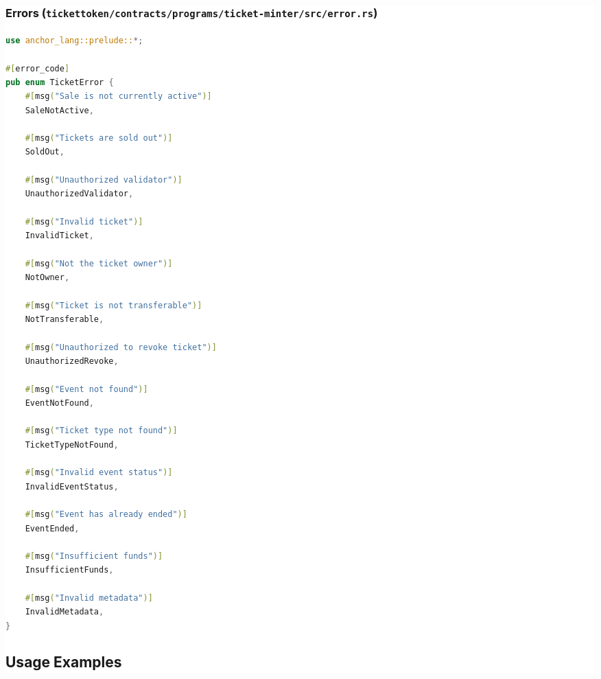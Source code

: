 ### Errors (`tickettoken/contracts/programs/ticket-minter/src/error.rs`)

```rust
use anchor_lang::prelude::*;

#[error_code]
pub enum TicketError {
    #[msg("Sale is not currently active")]
    SaleNotActive,
    
    #[msg("Tickets are sold out")]
    SoldOut,
    
    #[msg("Unauthorized validator")]
    UnauthorizedValidator,
    
    #[msg("Invalid ticket")]
    InvalidTicket,
    
    #[msg("Not the ticket owner")]
    NotOwner,
    
    #[msg("Ticket is not transferable")]
    NotTransferable,
    
    #[msg("Unauthorized to revoke ticket")]
    UnauthorizedRevoke,
    
    #[msg("Event not found")]
    EventNotFound,
    
    #[msg("Ticket type not found")]
    TicketTypeNotFound,
    
    #[msg("Invalid event status")]
    InvalidEventStatus,
    
    #[msg("Event has already ended")]
    EventEnded,
    
    #[msg("Insufficient funds")]
    InsufficientFunds,
    
    #[msg("Invalid metadata")]
    InvalidMetadata,
}
```

## Usage Examples
